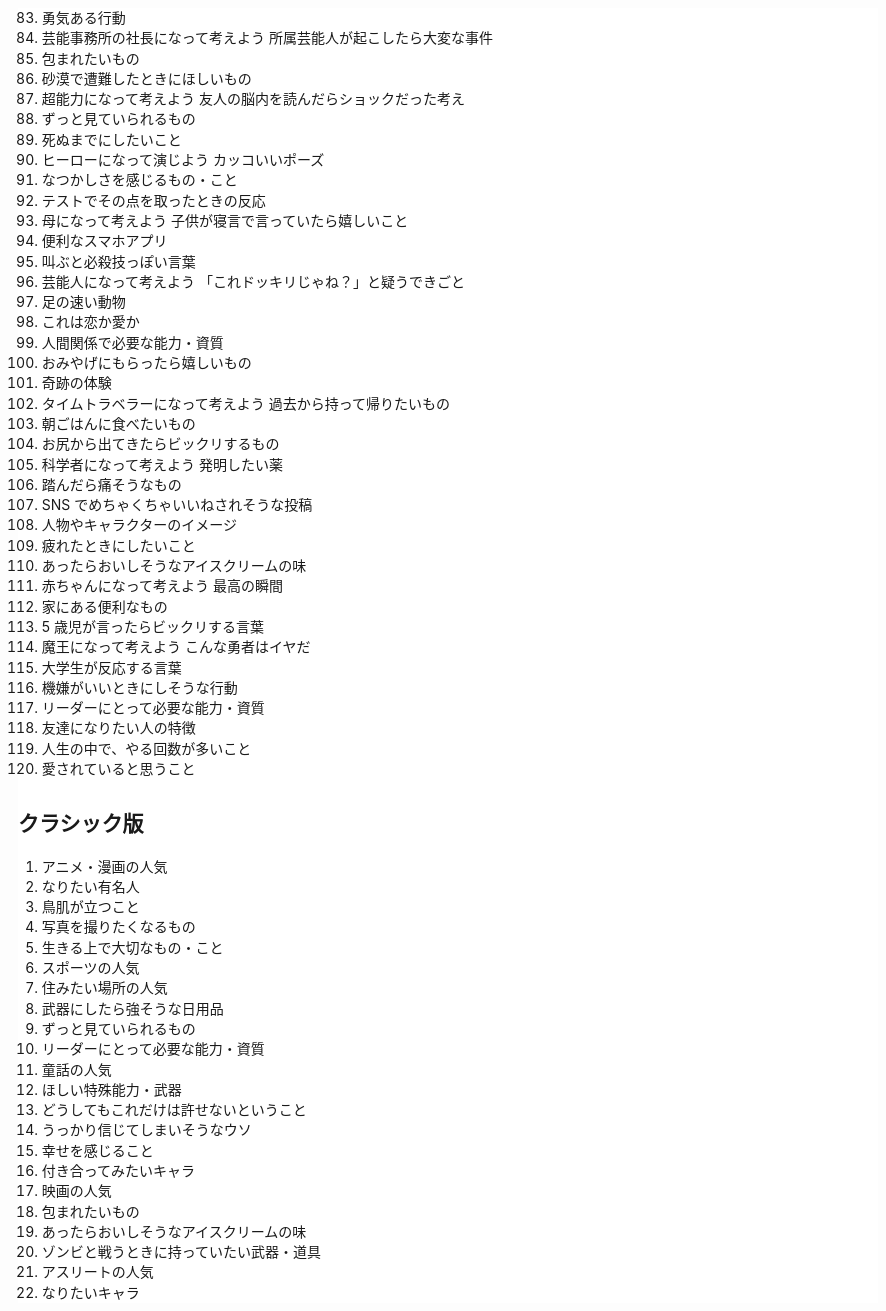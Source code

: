 83. 勇気ある行動
84. 芸能事務所の社長になって考えよう 所属芸能人が起こしたら大変な事件
85. 包まれたいもの
86. 砂漠で遭難したときにほしいもの
87. 超能力になって考えよう 友人の脳内を読んだらショックだった考え
88. ずっと見ていられるもの
89. 死ぬまでにしたいこと
90. ヒーローになって演じよう カッコいいポーズ
91. なつかしさを感じるもの・こと
92. テストでその点を取ったときの反応
93. 母になって考えよう 子供が寝言で言っていたら嬉しいこと
94. 便利なスマホアプリ
95. 叫ぶと必殺技っぽい言葉
96. 芸能人になって考えよう 「これドッキリじゃね？」と疑うできごと
97. 足の速い動物
98. これは恋か愛か
99. 人間関係で必要な能力・資質
100. おみやげにもらったら嬉しいもの
101. 奇跡の体験
102. タイムトラベラーになって考えよう 過去から持って帰りたいもの
103. 朝ごはんに食べたいもの
104. お尻から出てきたらビックリするもの
105. 科学者になって考えよう 発明したい薬
106. 踏んだら痛そうなもの
107. SNS でめちゃくちゃいいねされそうな投稿
108. 人物やキャラクターのイメージ
109. 疲れたときにしたいこと
110. あったらおいしそうなアイスクリームの味
111. 赤ちゃんになって考えよう 最高の瞬間
112. 家にある便利なもの
113. 5 歳児が言ったらビックリする言葉
114. 魔王になって考えよう こんな勇者はイヤだ
115. 大学生が反応する言葉
116. 機嫌がいいときにしそうな行動
117. リーダーにとって必要な能力・資質
118. 友達になりたい人の特徴
119. 人生の中で、やる回数が多いこと
120. 愛されていると思うこと

## クラシック版

1. アニメ・漫画の人気
2. なりたい有名人
3. 鳥肌が立つこと
4. 写真を撮りたくなるもの
5. 生きる上で大切なもの・こと
6. スポーツの人気
7. 住みたい場所の人気
8. 武器にしたら強そうな日用品
9. ずっと見ていられるもの
10. リーダーにとって必要な能力・資質
11. 童話の人気
12. ほしい特殊能力・武器
13. どうしてもこれだけは許せないということ
14. うっかり信じてしまいそうなウソ
15. 幸せを感じること
16. 付き合ってみたいキャラ
17. 映画の人気
18. 包まれたいもの
19. あったらおいしそうなアイスクリームの味
20. ゾンビと戦うときに持っていたい武器・道具
21. アスリートの人気
22. なりたいキャラ